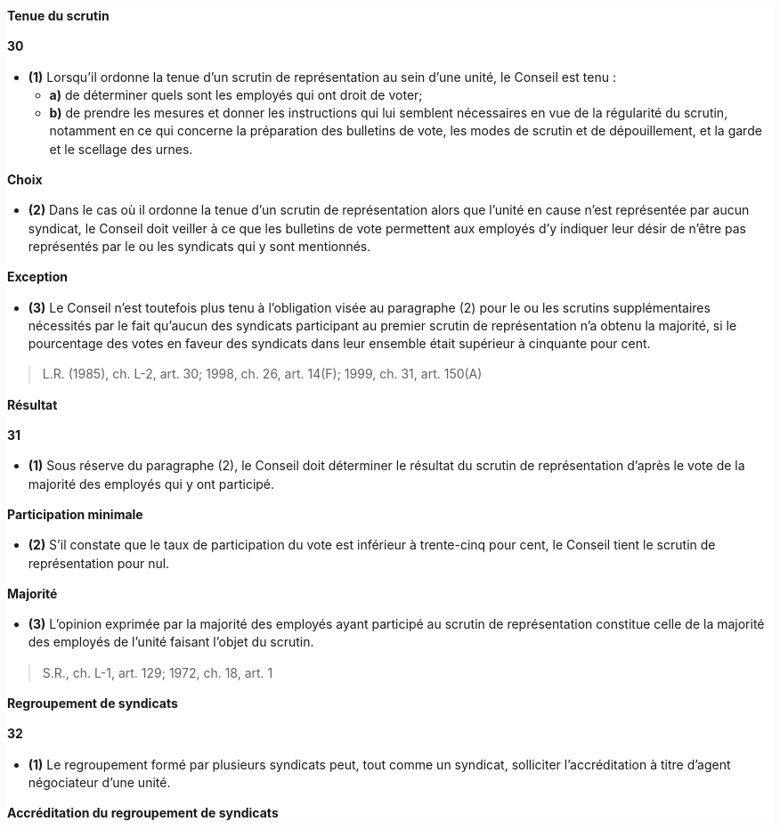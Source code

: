 



**Tenue du scrutin**

**30** 

- **(1)** Lorsqu’il ordonne la tenue d’un scrutin de représentation au sein d’une unité, le Conseil est tenu :
	- **a)** de déterminer quels sont les employés qui ont droit de voter;
	- **b)** de prendre les mesures et donner les instructions qui lui semblent nécessaires en vue de la régularité du scrutin, notamment en ce qui concerne la préparation des bulletins de vote, les modes de scrutin et de dépouillement, et la garde et le scellage des urnes.

**Choix**

- **(2)** Dans le cas où il ordonne la tenue d’un scrutin de représentation alors que l’unité en cause n’est représentée par aucun syndicat, le Conseil doit veiller à ce que les bulletins de vote permettent aux employés d’y indiquer leur désir de n’être pas représentés par le ou les syndicats qui y sont mentionnés.

**Exception**

- **(3)** Le Conseil n’est toutefois plus tenu à l’obligation visée au paragraphe (2) pour le ou les scrutins supplémentaires nécessités par le fait qu’aucun des syndicats participant au premier scrutin de représentation n’a obtenu la majorité, si le pourcentage des votes en faveur des syndicats dans leur ensemble était supérieur à cinquante pour cent.
> L.R. (1985), ch. L-2, art. 30; 1998, ch. 26, art. 14(F); 1999, ch. 31, art. 150(A)





**Résultat**

**31** 

- **(1)** Sous réserve du paragraphe (2), le Conseil doit déterminer le résultat du scrutin de représentation d’après le vote de la majorité des employés qui y ont participé.

**Participation minimale**

- **(2)** S’il constate que le taux de participation du vote est inférieur à trente-cinq pour cent, le Conseil tient le scrutin de représentation pour nul.

**Majorité**

- **(3)** L’opinion exprimée par la majorité des employés ayant participé au scrutin de représentation constitue celle de la majorité des employés de l’unité faisant l’objet du scrutin.
> S.R., ch. L-1, art. 129; 1972, ch. 18, art. 1





**Regroupement de syndicats**

**32** 

- **(1)** Le regroupement formé par plusieurs syndicats peut, tout comme un syndicat, solliciter l’accréditation à titre d’agent négociateur d’une unité.

**Accréditation du regroupement de syndicats**
